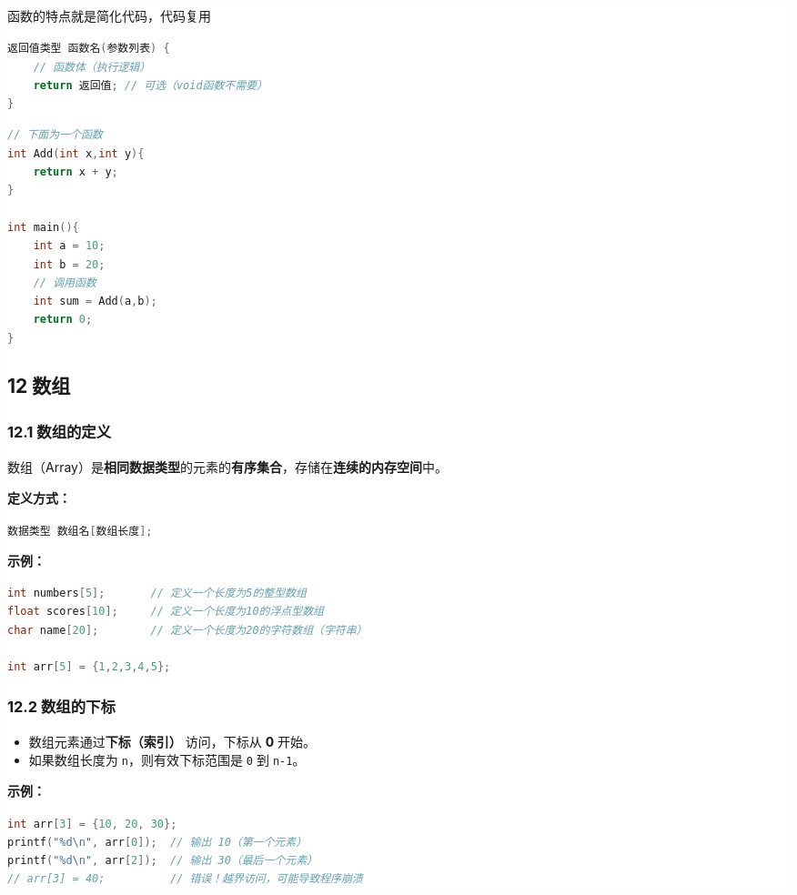 函数的特点就是简化代码，代码复用

```c
返回值类型 函数名(参数列表) {
    // 函数体（执行逻辑）
    return 返回值; // 可选（void函数不需要）
}
```

```c
// 下面为一个函数
int Add(int x,int y){
	return x + y;
}

int main(){
	int a = 10;
	int b = 20;
	// 调用函数
	int sum = Add(a,b);
	return 0;
}
```

## 12 数组

### 12.1 数组的定义  

数组（Array）是**相同数据类型**的元素的**有序集合**，存储在**连续的内存空间**中。  

**定义方式：**  
```c
数据类型 数组名[数组长度];  
```
**示例：**  
```c
int numbers[5];       // 定义一个长度为5的整型数组  
float scores[10];     // 定义一个长度为10的浮点型数组  
char name[20];        // 定义一个长度为20的字符数组（字符串）  

int arr[5] = {1,2,3,4,5};
```

### 12.2 数组的下标  

- 数组元素通过**下标（索引）** 访问，下标从 **0** 开始。  
- 如果数组长度为 `n`，则有效下标范围是 `0` 到 `n-1`。  

**示例：**  
```c
int arr[3] = {10, 20, 30};  
printf("%d\n", arr[0]);  // 输出 10（第一个元素）  
printf("%d\n", arr[2]);  // 输出 30（最后一个元素）  
// arr[3] = 40;          // 错误！越界访问，可能导致程序崩溃
```
